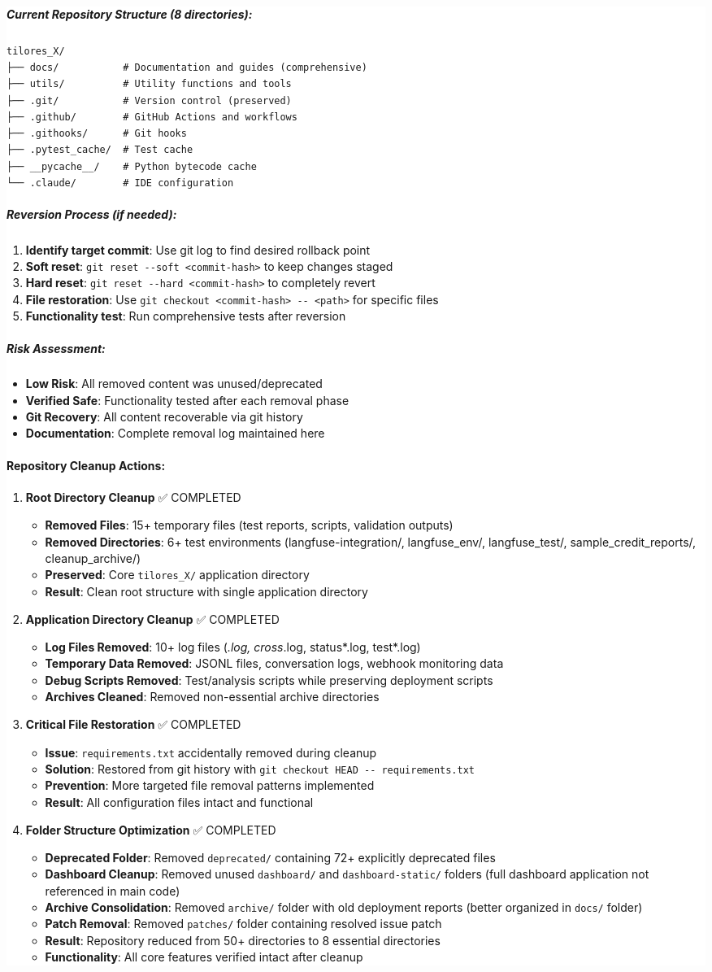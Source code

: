 ##### **Current Repository Structure (8 directories):**
```
tilores_X/
├── docs/           # Documentation and guides (comprehensive)
├── utils/          # Utility functions and tools
├── .git/           # Version control (preserved)
├── .github/        # GitHub Actions and workflows
├── .githooks/      # Git hooks
├── .pytest_cache/  # Test cache
├── __pycache__/    # Python bytecode cache
└── .claude/        # IDE configuration
```

##### **Reversion Process (if needed):**
1. **Identify target commit**: Use git log to find desired rollback point
2. **Soft reset**: `git reset --soft <commit-hash>` to keep changes staged
3. **Hard reset**: `git reset --hard <commit-hash>` to completely revert
4. **File restoration**: Use `git checkout <commit-hash> -- <path>` for specific files
5. **Functionality test**: Run comprehensive tests after reversion

##### **Risk Assessment:**
- **Low Risk**: All removed content was unused/deprecated
- **Verified Safe**: Functionality tested after each removal phase
- **Git Recovery**: All content recoverable via git history
- **Documentation**: Complete removal log maintained here

#### **Repository Cleanup Actions:**

1. **Root Directory Cleanup** ✅ COMPLETED

   - **Removed Files**: 15+ temporary files (test reports, scripts, validation outputs)
   - **Removed Directories**: 6+ test environments (langfuse-integration/, langfuse_env/, langfuse_test/, sample_credit_reports/, cleanup_archive/)
   - **Preserved**: Core `tilores_X/` application directory
   - **Result**: Clean root structure with single application directory

2. **Application Directory Cleanup** ✅ COMPLETED

   - **Log Files Removed**: 10+ log files (_.log, cross_.log, status*.log, test*.log)
   - **Temporary Data Removed**: JSONL files, conversation logs, webhook monitoring data
   - **Debug Scripts Removed**: Test/analysis scripts while preserving deployment scripts
   - **Archives Cleaned**: Removed non-essential archive directories

3. **Critical File Restoration** ✅ COMPLETED

   - **Issue**: `requirements.txt` accidentally removed during cleanup
   - **Solution**: Restored from git history with `git checkout HEAD -- requirements.txt`
   - **Prevention**: More targeted file removal patterns implemented
   - **Result**: All configuration files intact and functional

4. **Folder Structure Optimization** ✅ COMPLETED

   - **Deprecated Folder**: Removed `deprecated/` containing 72+ explicitly deprecated files
   - **Dashboard Cleanup**: Removed unused `dashboard/` and `dashboard-static/` folders (full dashboard application not referenced in main code)
   - **Archive Consolidation**: Removed `archive/` folder with old deployment reports (better organized in `docs/` folder)
   - **Patch Removal**: Removed `patches/` folder containing resolved issue patch
   - **Result**: Repository reduced from 50+ directories to 8 essential directories
   - **Functionality**: All core features verified intact after cleanup

